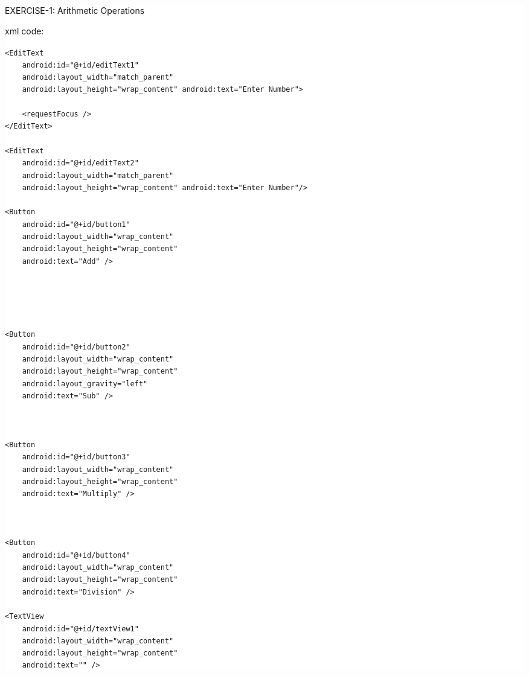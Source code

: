 EXERCISE-1: Arithmetic Operations

xml code:

<?xml version="1.0" encoding="utf-8"?>
<LinearLayout xmlns:android="http://schemas.android.com/apk/res/android"
    android:layout_width="match_parent"
    android:layout_height="match_parent"
    android:orientation="vertical" >



    <EditText
        android:id="@+id/editText1"
        android:layout_width="match_parent"
        android:layout_height="wrap_content" android:text="Enter Number">

        <requestFocus />
    </EditText>

    <EditText
        android:id="@+id/editText2"
        android:layout_width="match_parent"
        android:layout_height="wrap_content" android:text="Enter Number"/>

    <Button
        android:id="@+id/button1"
        android:layout_width="wrap_content"
        android:layout_height="wrap_content"
        android:text="Add" />





    <Button
        android:id="@+id/button2"
        android:layout_width="wrap_content"
        android:layout_height="wrap_content"
        android:layout_gravity="left"
        android:text="Sub" />



    <Button
        android:id="@+id/button3"
        android:layout_width="wrap_content"
        android:layout_height="wrap_content"
        android:text="Multiply" />



    <Button
        android:id="@+id/button4"
        android:layout_width="wrap_content"
        android:layout_height="wrap_content"
        android:text="Division" />

    <TextView
        android:id="@+id/textView1"
        android:layout_width="wrap_content"
        android:layout_height="wrap_content"
        android:text="" />
